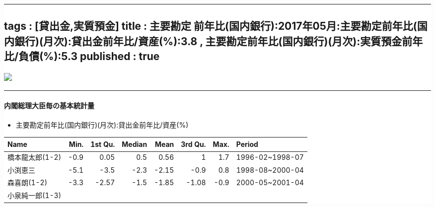 
---
tags : [貸出金,実質預金]
title : 主要勘定 前年比(国内銀行):2017年05月:主要勘定前年比(国内銀行)(月次):貸出金前年比/資産(%):3.8 , 主要勘定前年比(国内銀行)(月次):実質預金前年比/負債(%):5.3
published : true
---


<a href="http://knowledgevault.saecanet.com/charts/chartImages/MainAccountForDomesticBank1.png"><img border="0" src="http://knowledgevault.saecanet.com/charts/chartImages/MainAccountForDomesticBank1.png" width="100%" /></a>


***


#### 内閣総理大臣毎の基本統計量


- 主要勘定前年比(国内銀行)(月次):貸出金前年比/資産(%)


<table id = 'amcc' width = '100%'>
 <thead>
  <tr>
   <th style="text-align:left;"> Name </th>
   <th style="text-align:right;"> Min. </th>
   <th style="text-align:right;"> 1st Qu. </th>
   <th style="text-align:right;"> Median </th>
   <th style="text-align:right;"> Mean </th>
   <th style="text-align:right;"> 3rd Qu. </th>
   <th style="text-align:right;"> Max. </th>
   <th style="text-align:left;"> Period </th>
  </tr>
 </thead>
<tbody>
  <tr>
   <td style="text-align:left;"> 橋本龍太郎(1-2) </td>
   <td style="text-align:right;"> -0.9 </td>
   <td style="text-align:right;"> 0.05 </td>
   <td style="text-align:right;"> 0.5 </td>
   <td style="text-align:right;"> 0.56 </td>
   <td style="text-align:right;"> 1 </td>
   <td style="text-align:right;"> 1.7 </td>
   <td style="text-align:left;"> 1996-02~1998-07 </td>
  </tr>
  <tr>
   <td style="text-align:left;"> 小渕恵三 </td>
   <td style="text-align:right;"> -5.1 </td>
   <td style="text-align:right;"> -3.5 </td>
   <td style="text-align:right;"> -2.3 </td>
   <td style="text-align:right;"> -2.15 </td>
   <td style="text-align:right;"> -0.9 </td>
   <td style="text-align:right;"> 0.8 </td>
   <td style="text-align:left;"> 1998-08~2000-04 </td>
  </tr>
  <tr>
   <td style="text-align:left;"> 森喜朗(1-2) </td>
   <td style="text-align:right;"> -3.3 </td>
   <td style="text-align:right;"> -2.57 </td>
   <td style="text-align:right;"> -1.5 </td>
   <td style="text-align:right;"> -1.85 </td>
   <td style="text-align:right;"> -1.08 </td>
   <td style="text-align:right;"> -0.9 </td>
   <td style="text-align:left;"> 2000-05~2001-04 </td>
  </tr>
  <tr>
   <td style="text-align:left;"> 小泉純一郎(1-3) </td>